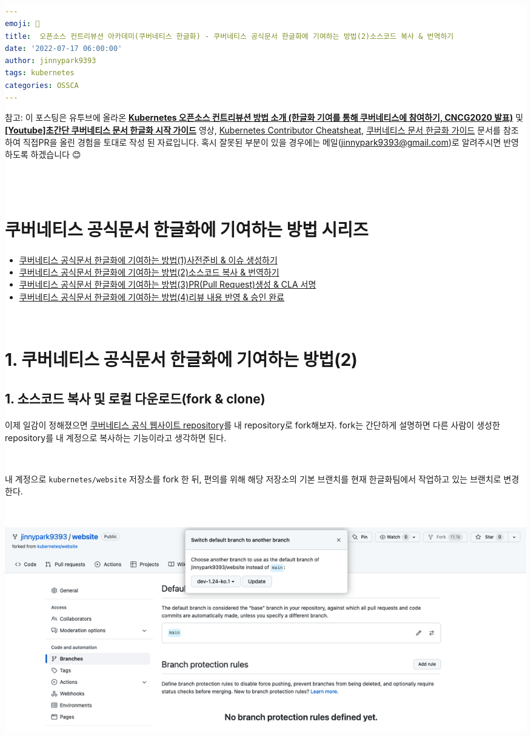 ```yaml
---
emoji: 🔧
title:  오픈소스 컨트리뷰션 아카데미(쿠버네티스 한글화) - 쿠버네티스 공식문서 한글화에 기여하는 방법(2)소스코드 복사 & 번역하기
date: '2022-07-17 06:00:00'
author: jinnypark9393
tags: kubernetes
categories: OSSCA
---
```


참고: 이 포스팅은 유투브에 올라온 **[Kubernetes 오픈소스 컨트리뷰션 방법 소개 (한글화 기여를 통해 쿠버네티스에 참여하기, CNCG2020 발표)](https://www.youtube.com/watch?v=2JiKkPv_IGs)** 및 **[[Youtube]초간단 쿠버네티스 문서 한글화 시작 가이드](https://www.youtube.com/watch?v=OTl8HBjxIhc)** 영상, [Kubernetes Contributor Cheatsheat](https://www.kubernetes.dev/docs/contributor-cheatsheet/), [쿠버네티스 문서 한글화 가이드](https://kubernetes.io/ko/docs/contribute/localization_ko/) 문서를 참조하여 직접PR을 올린 경험을 토대로 작성 된 자료입니다. 혹시 잘못된 부분이 있을 경우에는 메일(jinnypark9393@gmail.com)로 알려주시면 반영하도록 하겠습니다 😊

<br/><br/>

# 쿠버네티스 공식문서 한글화에 기여하는 방법 시리즈

- [쿠버네티스 공식문서 한글화에 기여하는 방법(1)사전준비 & 이슈 생성하기](https://jinnypark9393.github.io/220710-ossca-kubernetes-docs-localization1/)
- [쿠버네티스 공식문서 한글화에 기여하는 방법(2)소스코드 복사 & 번역하기](https://jinnypark9393.github.io/220717-ossca-kubernetes-docs-localization2/)
- [쿠버네티스 공식문서 한글화에 기여하는 방법(3)PR(Pull Request)생성 & CLA 서명](https://jinnypark9393.github.io/220914-ossca-kubernetes-docs-localization3/)
- [쿠버네티스 공식문서 한글화에 기여하는 방법(4)리뷰 내용 반영 & 승인 완료](https://jinnypark9393.github.io/220914-ossca-kubernetes-docs-localization4/)
  
<br/>

# 1. 쿠버네티스 공식문서 한글화에 기여하는 방법(2)

## 1. 소스코드 복사 및 로컬 다운로드(fork & clone)

이제 일감이 정해졌으면 [쿠버네티스 공식 웹사이트 repository](https://github.com/kubernetes/website)를 내 repository로 fork해보자. fork는 간단하게 설명하면 다른 사람이 생성한 repository를 내 계정으로 복사하는 기능이라고 생각하면 된다.

<br/>

내 계정으로 `kubernetes/website` 저장소를 fork 한 뒤, 편의를 위해 해당 저장소의 기본 브랜치를 현재 한글화팀에서 작업하고 있는 브랜치로 변경한다.

<br/>

![2022-07-10-OSS-Kubernetes-Contribute-to-k8s-Docs-Localization2-1](./2022-07-17-OSS-Kubernetes-Contribute-to-k8s-Docs-Localization2-1.png)
